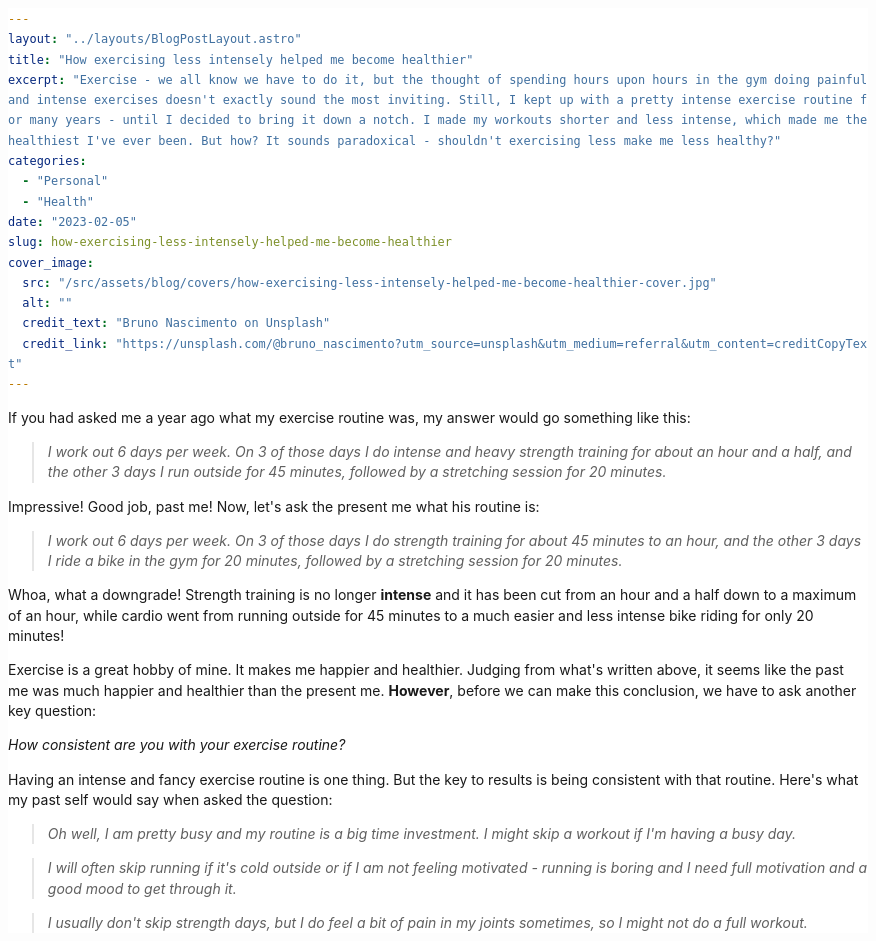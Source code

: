 ```yaml
---
layout: "../layouts/BlogPostLayout.astro"
title: "How exercising less intensely helped me become healthier"
excerpt: "Exercise - we all know we have to do it, but the thought of spending hours upon hours in the gym doing painful and intense exercises doesn't exactly sound the most inviting. Still, I kept up with a pretty intense exercise routine for many years - until I decided to bring it down a notch. I made my workouts shorter and less intense, which made me the healthiest I've ever been. But how? It sounds paradoxical - shouldn't exercising less make me less healthy?"
categories:
  - "Personal"
  - "Health"
date: "2023-02-05"
slug: how-exercising-less-intensely-helped-me-become-healthier
cover_image:
  src: "/src/assets/blog/covers/how-exercising-less-intensely-helped-me-become-healthier-cover.jpg"
  alt: ""
  credit_text: "Bruno Nascimento on Unsplash"
  credit_link: "https://unsplash.com/@bruno_nascimento?utm_source=unsplash&utm_medium=referral&utm_content=creditCopyText"
---
```


If you had asked me a year ago what my exercise routine was, my answer would go something like this:

> _I work out 6 days per week. On 3 of those days I do intense and heavy strength training for about an hour and a half, and the other 3 days I run outside for 45 minutes, followed by a stretching session for 20 minutes._

Impressive! Good job, past me! Now, let's ask the present me what his routine is:

> _I work out 6 days per week. On 3 of those days I do strength training for about 45 minutes to an hour, and the other 3 days I ride a bike in the gym for 20 minutes, followed by a stretching session for 20 minutes._

Whoa, what a downgrade! Strength training is no longer **intense** and it has been cut from an hour and a half down to a maximum of an hour, while cardio went from running outside for 45 minutes to a much easier and less intense bike riding for only 20 minutes!

Exercise is a great hobby of mine. It makes me happier and healthier. Judging from what's written above, it seems like the past me was much happier and healthier than the present me. **However**, before we can make this conclusion, we have to ask another key question:

_How consistent are you with your exercise routine?_

Having an intense and fancy exercise routine is one thing. But the key to results is being consistent with that routine. Here's what my past self would say when asked the question:

> _Oh well, I am pretty busy and my routine is a big time investment. I might skip a workout if I'm having a busy day._

> _I will often skip running if it's cold outside or if I am not feeling motivated - running is boring and I need full motivation and a good mood to get through it._

> _I usually don't skip strength days, but I do feel a bit of pain in my joints sometimes, so I might not do a full workout._
